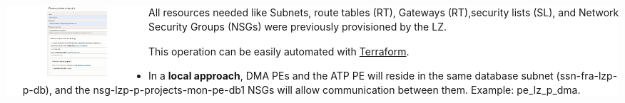 <img src="../images/GLOBAL_PE.png" height="100" width="200"  align="left">
</td>


<td align="left" rowspan="2">      
All resources needed like Subnets, route tables (RT), Gateways (RT),security lists (SL), and Network Security Groups (NSGs) were previously provisioned by the LZ.

This operation can be easily automated with [Terraform](https://registry.terraform.io/providers/oracle/oci/latest/docs/resources/database_management_db_management_private_endpoint).
</td>
</tr>

<tr>

<td align="left">

* In a **local approach**, DMA PEs and the ATP PE will reside in the same database subnet (ssn-fra-lzp-p-db), and the nsg-lzp-p-projects-mon-pe-db1 NSGs will allow communication between them. Example: pe_lz_p_dma.
